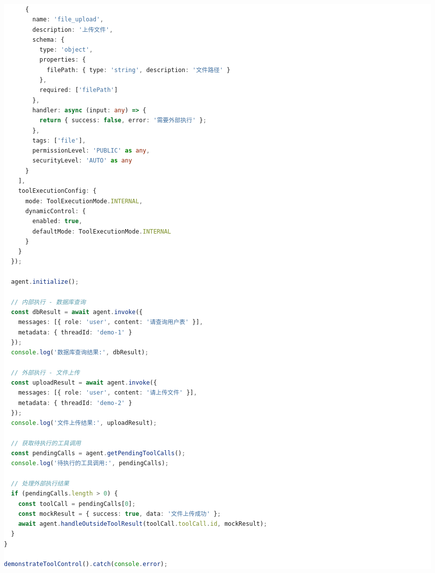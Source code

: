 ```typescript
      {
        name: 'file_upload',
        description: '上传文件',
        schema: {
          type: 'object',
          properties: {
            filePath: { type: 'string', description: '文件路径' }
          },
          required: ['filePath']
        },
        handler: async (input: any) => {
          return { success: false, error: '需要外部执行' };
        },
        tags: ['file'],
        permissionLevel: 'PUBLIC' as any,
        securityLevel: 'AUTO' as any
      }
    ],
    toolExecutionConfig: {
      mode: ToolExecutionMode.INTERNAL,
      dynamicControl: {
        enabled: true,
        defaultMode: ToolExecutionMode.INTERNAL
      }
    }
  });

  agent.initialize();

  // 内部执行 - 数据库查询
  const dbResult = await agent.invoke({
    messages: [{ role: 'user', content: '请查询用户表' }],
    metadata: { threadId: 'demo-1' }
  });
  console.log('数据库查询结果:', dbResult);

  // 外部执行 - 文件上传
  const uploadResult = await agent.invoke({
    messages: [{ role: 'user', content: '请上传文件' }],
    metadata: { threadId: 'demo-2' }
  });
  console.log('文件上传结果:', uploadResult);

  // 获取待执行的工具调用
  const pendingCalls = agent.getPendingToolCalls();
  console.log('待执行的工具调用:', pendingCalls);

  // 处理外部执行结果
  if (pendingCalls.length > 0) {
    const toolCall = pendingCalls[0];
    const mockResult = { success: true, data: '文件上传成功' };
    await agent.handleOutsideToolResult(toolCall.toolCall.id, mockResult);
  }
}

demonstrateToolControl().catch(console.error);
```
